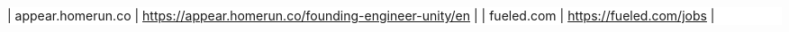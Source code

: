 | appear.homerun.co | https://appear.homerun.co/founding-engineer-unity/en |
| fueled.com | https://fueled.com/jobs |
